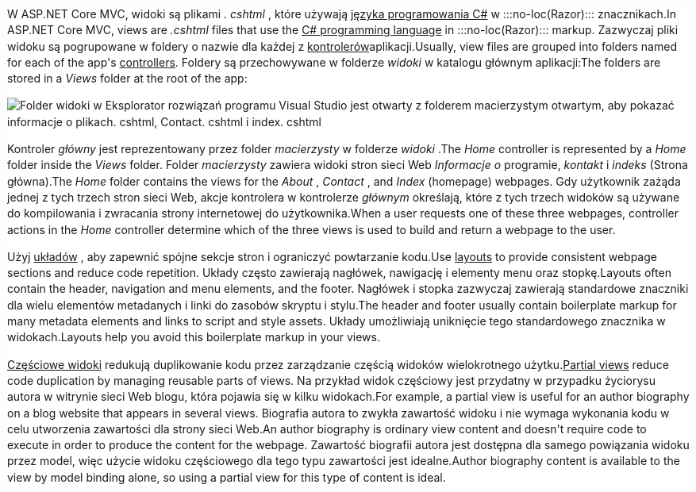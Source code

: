 <span data-ttu-id="1f1e0-110">W ASP.NET Core MVC, widoki są plikami *. cshtml* , które używają [języka programowania C#](/dotnet/csharp/) w :::no-loc(Razor)::: znacznikach.</span><span class="sxs-lookup"><span data-stu-id="1f1e0-110">In ASP.NET Core MVC, views are *.cshtml* files that use the [C# programming language](/dotnet/csharp/) in :::no-loc(Razor)::: markup.</span></span> <span data-ttu-id="1f1e0-111">Zazwyczaj pliki widoku są pogrupowane w foldery o nazwie dla każdej z [kontrolerów](xref:mvc/controllers/actions)aplikacji.</span><span class="sxs-lookup"><span data-stu-id="1f1e0-111">Usually, view files are grouped into folders named for each of the app's [controllers](xref:mvc/controllers/actions).</span></span> <span data-ttu-id="1f1e0-112">Foldery są przechowywane w folderze *widoki* w katalogu głównym aplikacji:</span><span class="sxs-lookup"><span data-stu-id="1f1e0-112">The folders are stored in a *Views* folder at the root of the app:</span></span>

![Folder widoki w Eksplorator rozwiązań programu Visual Studio jest otwarty z folderem macierzystym otwartym, aby pokazać informacje o plikach. cshtml, Contact. cshtml i index. cshtml](overview/_static/views_solution_explorer.png)

<span data-ttu-id="1f1e0-114">Kontroler *główny* jest reprezentowany przez folder *macierzysty* w folderze *widoki* .</span><span class="sxs-lookup"><span data-stu-id="1f1e0-114">The *Home* controller is represented by a *Home* folder inside the *Views* folder.</span></span> <span data-ttu-id="1f1e0-115">Folder *macierzysty* zawiera widoki stron sieci Web *Informacje o* programie, *kontakt* i *indeks* (Strona główna).</span><span class="sxs-lookup"><span data-stu-id="1f1e0-115">The *Home* folder contains the views for the *About* , *Contact* , and *Index* (homepage) webpages.</span></span> <span data-ttu-id="1f1e0-116">Gdy użytkownik zażąda jednej z tych trzech stron sieci Web, akcje kontrolera w kontrolerze *głównym* określają, które z tych trzech widoków są używane do kompilowania i zwracania strony internetowej do użytkownika.</span><span class="sxs-lookup"><span data-stu-id="1f1e0-116">When a user requests one of these three webpages, controller actions in the *Home* controller determine which of the three views is used to build and return a webpage to the user.</span></span>

<span data-ttu-id="1f1e0-117">Użyj [układów](xref:mvc/views/layout) , aby zapewnić spójne sekcje stron i ograniczyć powtarzanie kodu.</span><span class="sxs-lookup"><span data-stu-id="1f1e0-117">Use [layouts](xref:mvc/views/layout) to provide consistent webpage sections and reduce code repetition.</span></span> <span data-ttu-id="1f1e0-118">Układy często zawierają nagłówek, nawigację i elementy menu oraz stopkę.</span><span class="sxs-lookup"><span data-stu-id="1f1e0-118">Layouts often contain the header, navigation and menu elements, and the footer.</span></span> <span data-ttu-id="1f1e0-119">Nagłówek i stopka zazwyczaj zawierają standardowe znaczniki dla wielu elementów metadanych i linki do zasobów skryptu i stylu.</span><span class="sxs-lookup"><span data-stu-id="1f1e0-119">The header and footer usually contain boilerplate markup for many metadata elements and links to script and style assets.</span></span> <span data-ttu-id="1f1e0-120">Układy umożliwiają uniknięcie tego standardowego znacznika w widokach.</span><span class="sxs-lookup"><span data-stu-id="1f1e0-120">Layouts help you avoid this boilerplate markup in your views.</span></span>

<span data-ttu-id="1f1e0-121">[Częściowe widoki](xref:mvc/views/partial) redukują duplikowanie kodu przez zarządzanie częścią widoków wielokrotnego użytku.</span><span class="sxs-lookup"><span data-stu-id="1f1e0-121">[Partial views](xref:mvc/views/partial) reduce code duplication by managing reusable parts of views.</span></span> <span data-ttu-id="1f1e0-122">Na przykład widok częściowy jest przydatny w przypadku życiorysu autora w witrynie sieci Web blogu, która pojawia się w kilku widokach.</span><span class="sxs-lookup"><span data-stu-id="1f1e0-122">For example, a partial view is useful for an author biography on a blog website that appears in several views.</span></span> <span data-ttu-id="1f1e0-123">Biografia autora to zwykła zawartość widoku i nie wymaga wykonania kodu w celu utworzenia zawartości dla strony sieci Web.</span><span class="sxs-lookup"><span data-stu-id="1f1e0-123">An author biography is ordinary view content and doesn't require code to execute in order to produce the content for the webpage.</span></span> <span data-ttu-id="1f1e0-124">Zawartość biografii autora jest dostępna dla samego powiązania widoku przez model, więc użycie widoku częściowego dla tego typu zawartości jest idealne.</span><span class="sxs-lookup"><span data-stu-id="1f1e0-124">Author biography content is available to the view by model binding alone, so using a partial view for this type of content is ideal.</span></span>
